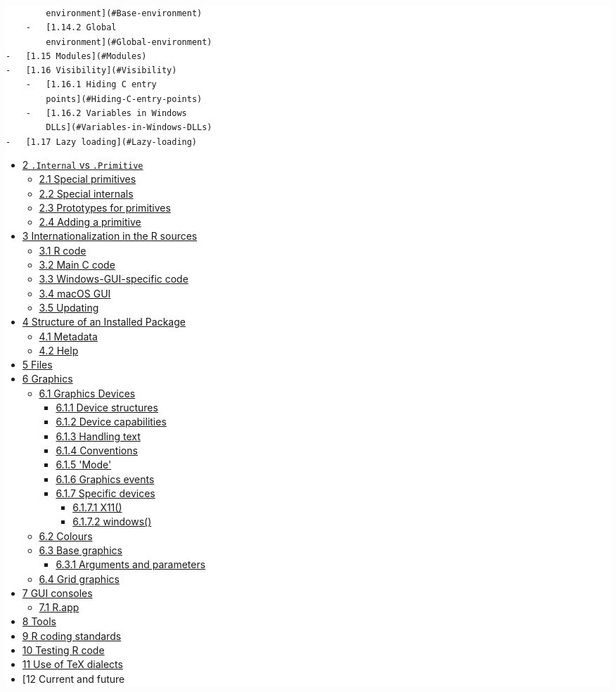             environment](#Base-environment)
        -   [1.14.2 Global
            environment](#Global-environment)
    -   [1.15 Modules](#Modules)
    -   [1.16 Visibility](#Visibility)
        -   [1.16.1 Hiding C entry
            points](#Hiding-C-entry-points)
        -   [1.16.2 Variables in Windows
            DLLs](#Variables-in-Windows-DLLs)
    -   [1.17 Lazy loading](#Lazy-loading)
-   [2 `.Internal` vs
    `.Primitive`](#g_t_002eInternal-vs-_002ePrimitive)
    -   [2.1 Special
        primitives](#Special-primitives)
    -   [2.2 Special
        internals](#Special-internals)
    -   [2.3 Prototypes for
        primitives](#Prototypes-for-primitives)
    -   [2.4 Adding a
        primitive](#Adding-a-primitive)
-   [3 Internationalization in the R
    sources](#Internationalization-in-the-R-sources)
    -   [3.1 R code](#R-code)
    -   [3.2 Main C code](#Main-C-code)
    -   [3.3 Windows-GUI-specific
        code](#Windows_002dGUI_002dspecific-code)
    -   [3.4 macOS GUI](#macOS-GUI)
    -   [3.5 Updating](#Updating)
-   [4 Structure of an Installed
    Package](#Package-Structure)
    -   [4.1 Metadata](#Metadata)
    -   [4.2 Help](#Help)
-   [5 Files](#Files)
-   [6 Graphics](#Graphics-Devices)
    -   [6.1 Graphics
        Devices](#Graphics-devices)
        -   [6.1.1 Device
            structures](#Device-structures)
        -   [6.1.2 Device
            capabilities](#Device-capabilities)
        -   [6.1.3 Handling text](#Handling-text)
        -   [6.1.4 Conventions](#Conventions)
        -   [6.1.5 'Mode'](#g_t_0027Mode_0027)
        -   [6.1.6 Graphics
            events](#Graphics-events)
        -   [6.1.7 Specific
            devices](#Specific-devices)
            -   [6.1.7.1 X11()](#X11_0028_0029)
            -   [6.1.7.2
                windows()](#windows_0028_0029)
    -   [6.2 Colours](#Colours)
    -   [6.3 Base graphics](#Base-graphics)
        -   [6.3.1 Arguments and
            parameters](#Arguments-and-parameters)
    -   [6.4 Grid graphics](#Grid-graphics)
-   [7 GUI consoles](#GUI-consoles)
    -   [7.1 R.app](#R_002eapp)
-   [8 Tools](#Tools)
-   [9 R coding
    standards](#R-coding-standards)
-   [10 Testing R code](#Testing-R-code)
-   [11 Use of TeX
    dialects](#Use-of-TeX-dialects)
-   [12 Current and future